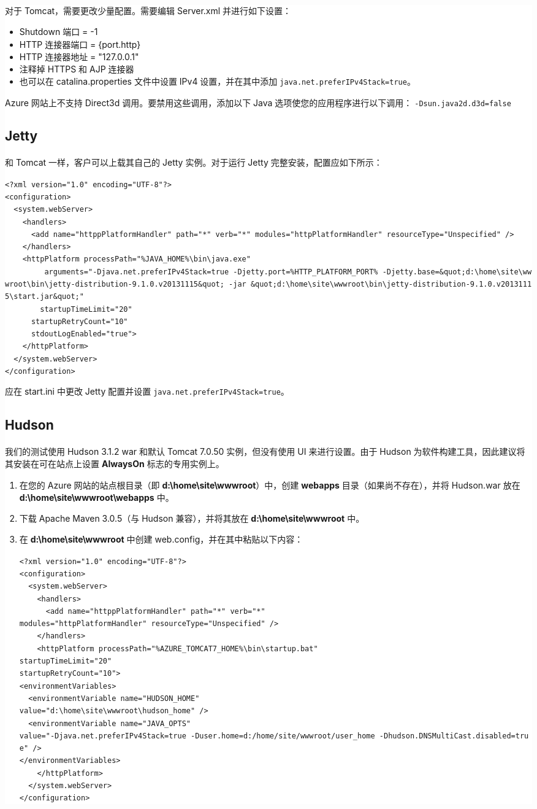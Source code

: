 对于 Tomcat，需要更改少量配置。需要编辑 Server.xml 并进行如下设置：

-   Shutdown 端口 = -1
-   HTTP 连接器端口 = {port.http}
-   HTTP 连接器地址 = "127.0.0.1"
-   注释掉 HTTPS 和 AJP 连接器
-   也可以在 catalina.properties 文件中设置 IPv4 设置，并在其中添加 `java.net.preferIPv4Stack=true`。

Azure 网站上不支持 Direct3d 调用。要禁用这些调用，添加以下 Java 选项使您的应用程序进行以下调用： `-Dsun.java2d.d3d=false`

## Jetty

和 Tomcat 一样，客户可以上载其自己的 Jetty 实例。对于运行 Jetty 完整安装，配置应如下所示：

    <?xml version="1.0" encoding="UTF-8"?>
    <configuration>
      <system.webServer>
        <handlers>
          <add name="httppPlatformHandler" path="*" verb="*" modules="httpPlatformHandler" resourceType="Unspecified" />
        </handlers>
        <httpPlatform processPath="%JAVA_HOME%\bin\java.exe" 
             arguments="-Djava.net.preferIPv4Stack=true -Djetty.port=%HTTP_PLATFORM_PORT% -Djetty.base=&quot;d:\home\site\wwwroot\bin\jetty-distribution-9.1.0.v20131115&quot; -jar &quot;d:\home\site\wwwroot\bin\jetty-distribution-9.1.0.v20131115\start.jar&quot;"
            startupTimeLimit="20"
          startupRetryCount="10"
          stdoutLogEnabled="true">
        </httpPlatform>
      </system.webServer>
    </configuration>

应在 start.ini 中更改 Jetty 配置并设置 `java.net.preferIPv4Stack=true`。

## Hudson

我们的测试使用 Hudson 3.1.2 war 和默认 Tomcat 7.0.50 实例，但没有使用 UI 来进行设置。由于 Hudson 为软件构建工具，因此建议将其安装在可在站点上设置 **AlwaysOn** 标志的专用实例上。

1.  在您的 Azure 网站的站点根目录（即 **d:&#92;home&#92;site&#92;wwwroot**）中，创建 **webapps** 目录（如果尚不存在），并将 Hudson.war 放在 **d:&#92;home&#92;site&#92;wwwroot&#92;webapps** 中。
2.  下载 Apache Maven 3.0.5（与 Hudson 兼容），并将其放在 **d:&#92;home&#92;site&#92;wwwroot** 中。
3.  在 **d:&#92;home&#92;site&#92;wwwroot** 中创建 web.config，并在其中粘贴以下内容：

        <?xml version="1.0" encoding="UTF-8"?>
        <configuration>
          <system.webServer>
            <handlers>
              <add name="httppPlatformHandler" path="*" verb="*" 
        modules="httpPlatformHandler" resourceType="Unspecified" />
            </handlers>
            <httpPlatform processPath="%AZURE_TOMCAT7_HOME%\bin\startup.bat"
        startupTimeLimit="20"
        startupRetryCount="10">
        <environmentVariables>
          <environmentVariable name="HUDSON_HOME" 
        value="d:\home\site\wwwroot\hudson_home" />
          <environmentVariable name="JAVA_OPTS" 
        value="-Djava.net.preferIPv4Stack=true -Duser.home=d:/home/site/wwwroot/user_home -Dhudson.DNSMultiCast.disabled=true" />
        </environmentVariables>            
            </httpPlatform>
          </system.webServer>
        </configuration>
